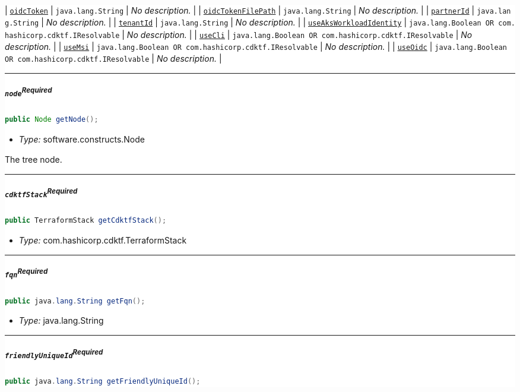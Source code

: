 | <code><a href="#@cdktf/provider-azuread.provider.AzureadProvider.property.oidcToken">oidcToken</a></code> | <code>java.lang.String</code> | *No description.* |
| <code><a href="#@cdktf/provider-azuread.provider.AzureadProvider.property.oidcTokenFilePath">oidcTokenFilePath</a></code> | <code>java.lang.String</code> | *No description.* |
| <code><a href="#@cdktf/provider-azuread.provider.AzureadProvider.property.partnerId">partnerId</a></code> | <code>java.lang.String</code> | *No description.* |
| <code><a href="#@cdktf/provider-azuread.provider.AzureadProvider.property.tenantId">tenantId</a></code> | <code>java.lang.String</code> | *No description.* |
| <code><a href="#@cdktf/provider-azuread.provider.AzureadProvider.property.useAksWorkloadIdentity">useAksWorkloadIdentity</a></code> | <code>java.lang.Boolean OR com.hashicorp.cdktf.IResolvable</code> | *No description.* |
| <code><a href="#@cdktf/provider-azuread.provider.AzureadProvider.property.useCli">useCli</a></code> | <code>java.lang.Boolean OR com.hashicorp.cdktf.IResolvable</code> | *No description.* |
| <code><a href="#@cdktf/provider-azuread.provider.AzureadProvider.property.useMsi">useMsi</a></code> | <code>java.lang.Boolean OR com.hashicorp.cdktf.IResolvable</code> | *No description.* |
| <code><a href="#@cdktf/provider-azuread.provider.AzureadProvider.property.useOidc">useOidc</a></code> | <code>java.lang.Boolean OR com.hashicorp.cdktf.IResolvable</code> | *No description.* |

---

##### `node`<sup>Required</sup> <a name="node" id="@cdktf/provider-azuread.provider.AzureadProvider.property.node"></a>

```java
public Node getNode();
```

- *Type:* software.constructs.Node

The tree node.

---

##### `cdktfStack`<sup>Required</sup> <a name="cdktfStack" id="@cdktf/provider-azuread.provider.AzureadProvider.property.cdktfStack"></a>

```java
public TerraformStack getCdktfStack();
```

- *Type:* com.hashicorp.cdktf.TerraformStack

---

##### `fqn`<sup>Required</sup> <a name="fqn" id="@cdktf/provider-azuread.provider.AzureadProvider.property.fqn"></a>

```java
public java.lang.String getFqn();
```

- *Type:* java.lang.String

---

##### `friendlyUniqueId`<sup>Required</sup> <a name="friendlyUniqueId" id="@cdktf/provider-azuread.provider.AzureadProvider.property.friendlyUniqueId"></a>

```java
public java.lang.String getFriendlyUniqueId();
```
